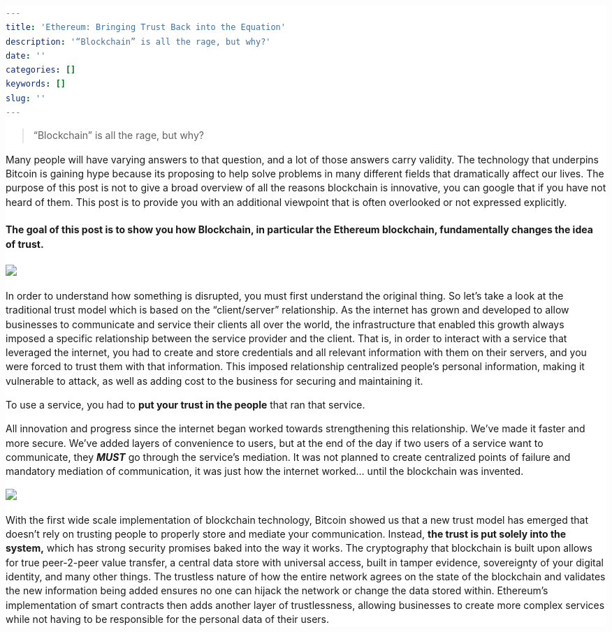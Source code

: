 ```yaml
---
title: 'Ethereum: Bringing Trust Back into the Equation'
description: '“Blockchain” is all the rage, but why?'
date: ''
categories: []
keywords: []
slug: ''
---
```


> “Blockchain” is all the rage, but why? 

Many people will have varying answers to that question, and a lot of those answers carry validity. The technology that underpins Bitcoin is gaining hype because its proposing to help solve problems in many different fields that dramatically affect our lives. The purpose of this post is not to give a broad overview of all the reasons blockchain is innovative, you can google that if you have not heard of them. This post is to provide you with an additional viewpoint that is often overlooked or not expressed explicitly. 

#### The goal of this post is to show you how Blockchain, in particular the Ethereum blockchain, fundamentally changes the idea of trust.

![](/home/petty/Downloads/medium-export/posts/md_1632507099173/img/1__6ZYuKY__n6ofF9f2N7BfMSw.png)

In order to understand how something is disrupted, you must first understand the original thing. So let’s take a look at the traditional trust model which is based on the “client/server” relationship. As the internet has grown and developed to allow businesses to communicate and service their clients all over the world, the infrastructure that enabled this growth always imposed a specific relationship between the service provider and the client. That is, in order to interact with a service that leveraged the internet, you had to create and store credentials and all relevant information with them on their servers, and you were forced to trust them with that information. This imposed relationship centralized people’s personal information, making it vulnerable to attack, as well as adding cost to the business for securing and maintaining it.

To use a service, you had to **put your trust in the people** that ran that service.

All innovation and progress since the internet began worked towards strengthening this relationship. We’ve made it faster and more secure. We’ve added layers of convenience to users, but at the end of the day if two users of a service want to communicate, they **_MUST_** go through the service’s mediation. It was not planned to create centralized points of failure and mandatory mediation of communication, it was just how the internet worked… until the blockchain was invented.

![](/home/petty/Downloads/medium-export/posts/md_1632507099173/img/1__9cOJI028O2T2RqOfN7dH6A.png)

With the first wide scale implementation of blockchain technology, Bitcoin showed us that a new trust model has emerged that doesn’t rely on trusting people to properly store and mediate your communication. Instead, **the trust is put solely into the system,** which has strong security promises baked into the way it works. The cryptography that blockchain is built upon allows for true peer-2-peer value transfer, a central data store with universal access, built in tamper evidence, sovereignty of your digital identity, and many other things. The trustless nature of how the entire network agrees on the state of the blockchain and validates the new information being added ensures no one can hijack the network or change the data stored within. Ethereum’s implementation of smart contracts then adds another layer of trustlessness, allowing businesses to create more complex services while not having to be responsible for the personal data of their users. 
